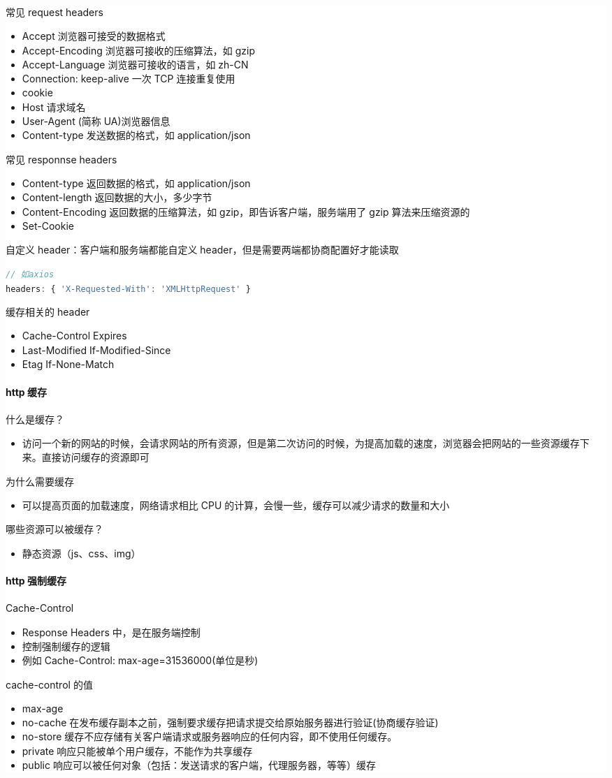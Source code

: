 常见 request headers

- Accept 浏览器可接受的数据格式
- Accept-Encoding 浏览器可接收的压缩算法，如 gzip
- Accept-Language 浏览器可接收的语言，如 zh-CN
- Connection: keep-alive 一次 TCP 连接重复使用
- cookie
- Host 请求域名
- User-Agent (简称 UA)浏览器信息
- Content-type 发送数据的格式，如 application/json

常见 responnse headers

- Content-type 返回数据的格式，如 application/json
- Content-length 返回数据的大小，多少字节
- Content-Encoding 返回数据的压缩算法，如 gzip，即告诉客户端，服务端用了 gzip 算法来压缩资源的
- Set-Cookie

自定义 header：客户端和服务端都能自定义 header，但是需要两端都协商配置好才能读取

```js
// 如axios
headers: { 'X-Requested-With': 'XMLHttpRequest' }
```

缓存相关的 header

- Cache-Control Expires
- Last-Modified If-Modified-Since
- Etag If-None-Match

#### http 缓存

什么是缓存？

- 访问一个新的网站的时候，会请求网站的所有资源，但是第二次访问的时候，为提高加载的速度，浏览器会把网站的一些资源缓存下来。直接访问缓存的资源即可

为什么需要缓存

- 可以提高页面的加载速度，网络请求相比 CPU 的计算，会慢一些，缓存可以减少请求的数量和大小

哪些资源可以被缓存？

- 静态资源（js、css、img）

#### http 强制缓存

Cache-Control

- Response Headers 中，是在服务端控制
- 控制强制缓存的逻辑
- 例如 Cache-Control: max-age=31536000(单位是秒)

cache-control 的值

- max-age
- no-cache 在发布缓存副本之前，强制要求缓存把请求提交给原始服务器进行验证(协商缓存验证)
- no-store 缓存不应存储有关客户端请求或服务器响应的任何内容，即不使用任何缓存。
- private 响应只能被单个用户缓存，不能作为共享缓存
- public 响应可以被任何对象（包括：发送请求的客户端，代理服务器，等等）缓存
